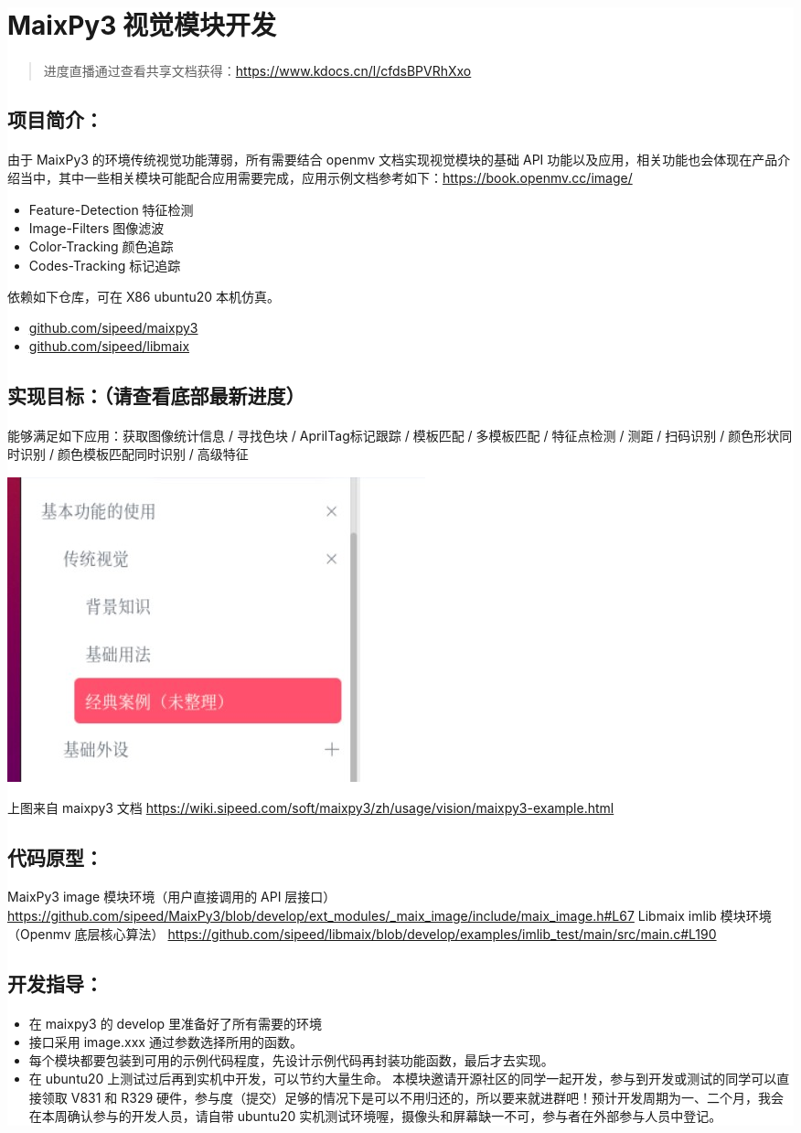 # MaixPy3 视觉模块开发

> 进度直播通过查看共享文档获得：<https://www.kdocs.cn/l/cfdsBPVRhXxo>

## 项目简介：

由于 MaixPy3 的环境传统视觉功能薄弱，所有需要结合 openmv 文档实现视觉模块的基础 API 功能以及应用，相关功能也会体现在产品介绍当中，其中一些相关模块可能配合应用需要完成，应用示例文档参考如下：https://book.openmv.cc/image/

- Feature-Detection 特征检测
- Image-Filters 图像滤波
- Color-Tracking 颜色追踪
- Codes-Tracking 标记追踪

依赖如下仓库，可在 X86 ubuntu20 本机仿真。
- [github.com/sipeed/maixpy3](https://github.com/sipeed/maixpy3)
- [github.com/sipeed/libmaix](https://github.com/sipeed/libmaix)

## 实现目标：（请查看底部最新进度）
能够满足如下应用：获取图像统计信息 / 寻找色块 / AprilTag标记跟踪 / 模板匹配 / 多模板匹配 / 特征点检测 / 测距 / 扫码识别 / 颜色形状同时识别 / 颜色模板匹配同时识别 / 高级特征

![](./../assets/opencv/develop_1.jpg)

上图来自 maixpy3 文档 https://wiki.sipeed.com/soft/maixpy3/zh/usage/vision/maixpy3-example.html
## 代码原型：
MaixPy3 image 模块环境（用户直接调用的 API 层接口）
https://github.com/sipeed/MaixPy3/blob/develop/ext_modules/_maix_image/include/maix_image.h#L67
Libmaix imlib 模块环境（Openmv 底层核心算法）
https://github.com/sipeed/libmaix/blob/develop/examples/imlib_test/main/src/main.c#L190
## 开发指导：
- 在 maixpy3 的 develop 里准备好了所有需要的环境
- 接口采用 image.xxx 通过参数选择所用的函数。
- 每个模块都要包装到可用的示例代码程度，先设计示例代码再封装功能函数，最后才去实现。
- 在 ubuntu20 上测试过后再到实机中开发，可以节约大量生命。
本模块邀请开源社区的同学一起开发，参与到开发或测试的同学可以直接领取 V831 和 R329 硬件，参与度（提交）足够的情况下是可以不用归还的，所以要来就进群吧！预计开发周期为一、二个月，我会在本周确认参与的开发人员，请自带 ubuntu20 实机测试环境喔，摄像头和屏幕缺一不可，参与者在外部参与人员中登记。
